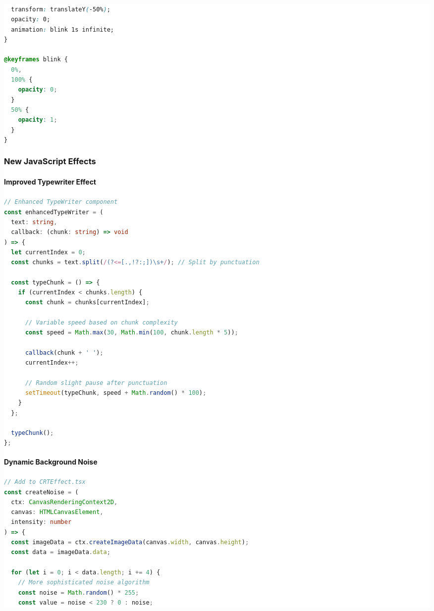 ```css
  transform: translateY(-50%);
  opacity: 0;
  animation: blink 1s infinite;
}

@keyframes blink {
  0%,
  100% {
    opacity: 0;
  }
  50% {
    opacity: 1;
  }
}
```

### New JavaScript Effects

#### Improved Typewriter Effect

```typescript
// Enhanced TypeWriter component
const enhancedTypeWriter = (
  text: string,
  callback: (chunk: string) => void
) => {
  let currentIndex = 0;
  const chunks = text.split(/(?<=[.,!?:;])\s+/); // Split by punctuation

  const typeChunk = () => {
    if (currentIndex < chunks.length) {
      const chunk = chunks[currentIndex];

      // Variable speed based on chunk complexity
      const speed = Math.max(30, Math.min(100, chunk.length * 5));

      callback(chunk + ' ');
      currentIndex++;

      // Random slight pause after punctuation
      setTimeout(typeChunk, speed + Math.random() * 100);
    }
  };

  typeChunk();
};
```

#### Dynamic Background Noise

```typescript
// Add to CRTEffect.tsx
const createNoise = (
  ctx: CanvasRenderingContext2D,
  canvas: HTMLCanvasElement,
  intensity: number
) => {
  const imageData = ctx.createImageData(canvas.width, canvas.height);
  const data = imageData.data;

  for (let i = 0; i < data.length; i += 4) {
    // More sophisticated noise algorithm
    const noise = Math.random() * 255;
    const value = noise < 230 ? 0 : noise;
```